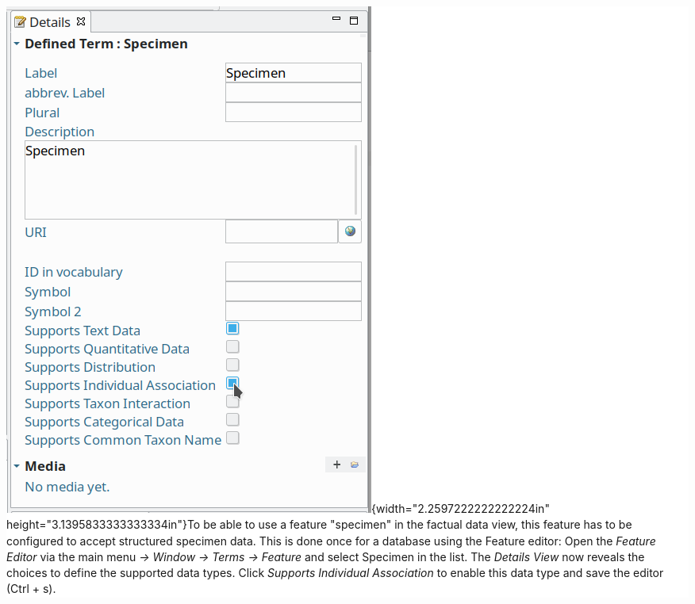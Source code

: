 ![](./media/image40.png){width="2.2597222222222224in" height="3.1395833333333334in"}To be able to use a feature "specimen" in the factual data view, this feature has to be configured to accept structured specimen data. This is done once for a database using the Feature editor: Open the *Feature Editor* via the main menu *-\> Window -\> Terms -\> Feature* and select Specimen in the list. The *Details View* now reveals the choices to define the supported data types. Click *Supports Individual Association* to enable this data type and save the editor (Ctrl + s).

